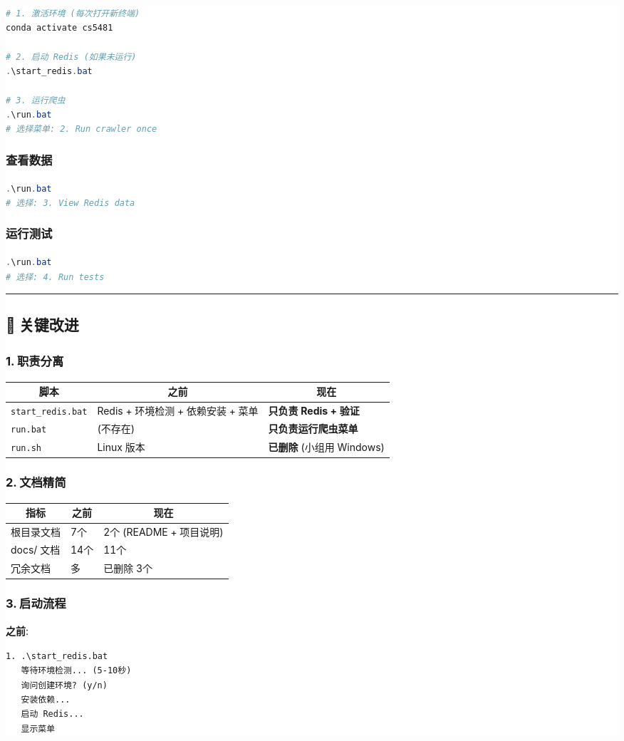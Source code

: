 ```powershell
# 1. 激活环境 (每次打开新终端)
conda activate cs5481

# 2. 启动 Redis (如果未运行)
.\start_redis.bat

# 3. 运行爬虫
.\run.bat
# 选择菜单: 2. Run crawler once
```

### 查看数据

```powershell
.\run.bat
# 选择: 3. View Redis data
```

### 运行测试

```powershell
.\run.bat
# 选择: 4. Run tests
```

---

## 🔑 关键改进

### 1. 职责分离

| 脚本 | 之前 | 现在 |
|-----|------|------|
| `start_redis.bat` | Redis + 环境检测 + 依赖安装 + 菜单 | **只负责 Redis + 验证** |
| `run.bat` | (不存在) | **只负责运行爬虫菜单** |
| `run.sh` | Linux 版本 | **已删除** (小组用 Windows) |

### 2. 文档精简

| 指标 | 之前 | 现在 |
|-----|------|------|
| 根目录文档 | 7个 | 2个 (README + 项目说明) |
| docs/ 文档 | 14个 | 11个 |
| 冗余文档 | 多 | 已删除 3个 |

### 3. 启动流程

**之前**:
```
1. .\start_redis.bat
   等待环境检测... (5-10秒)
   询问创建环境? (y/n)
   安装依赖...
   启动 Redis...
   显示菜单
```

